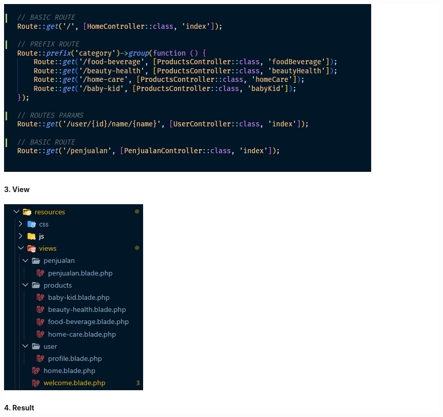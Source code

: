 ![alt text](/images/p2/image-4.png)

#### 3. View

![alt text](/images/p2/image-5.png)

#### 4. Result
